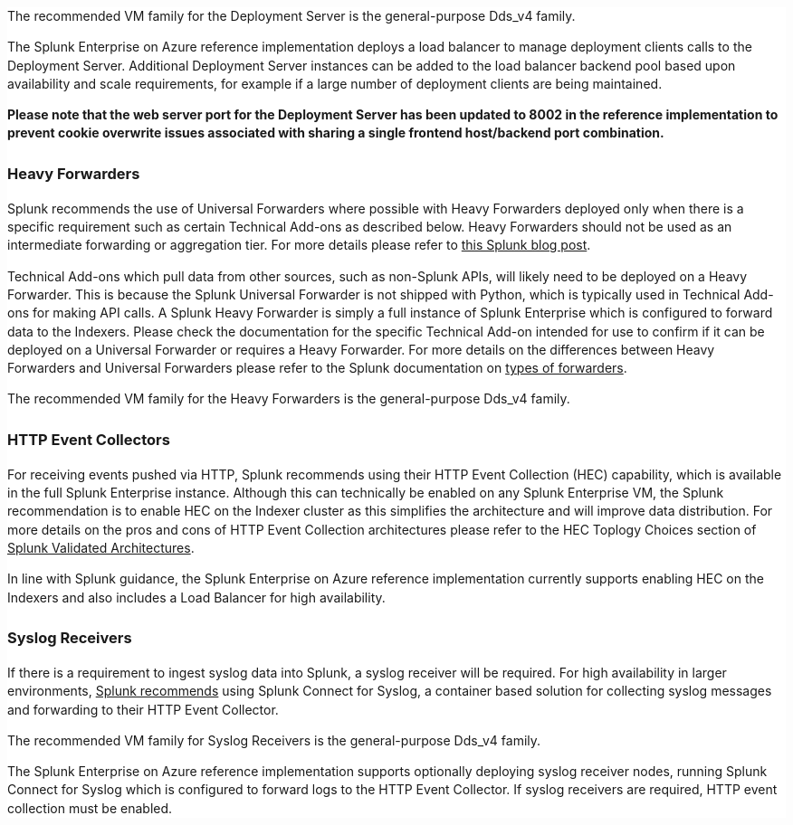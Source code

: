 The recommended VM family for the Deployment Server is the general-purpose Dds_v4 family.

The Splunk Enterprise on Azure reference implementation deploys a load balancer to manage deployment clients calls to the Deployment Server. Additional Deployment Server instances can be added to the load balancer backend pool based upon availability and scale requirements, for example if a large number of deployment clients are being maintained.

**Please note that the web server port for the Deployment Server has been updated to 8002 in the reference implementation to prevent cookie overwrite issues associated with sharing a single frontend host/backend port combination.**

### Heavy Forwarders
Splunk recommends the use of Universal Forwarders where possible with Heavy Forwarders deployed only when there is a specific requirement such as certain Technical Add-ons as described below. Heavy Forwarders should not be used as an intermediate forwarding or aggregation tier. For more details please refer to [this Splunk blog post](https://www.splunk.com/en_us/blog/tips-and-tricks/universal-or-heavy-that-is-the-question.html).

Technical Add-ons which pull data from other sources, such as non-Splunk APIs, will likely need to be deployed on a Heavy Forwarder. This is because the Splunk Universal Forwarder is not shipped with Python, which is typically used in Technical Add-ons for making API calls. A Splunk Heavy Forwarder is simply a full instance of Splunk Enterprise which is configured to forward data to the Indexers. Please check the documentation for the specific Technical Add-on intended for use to confirm if it can be deployed on a Universal Forwarder or requires a Heavy Forwarder. For more details on the differences between Heavy Forwarders and Universal Forwarders please refer to the Splunk documentation on [types of forwarders](https://docs.splunk.com/Documentation/Splunk/latest/Forwarding/Typesofforwarders).

The recommended VM family for the Heavy Forwarders is the general-purpose Dds_v4 family.

### HTTP Event Collectors
For receiving events pushed via HTTP, Splunk recommends using their HTTP Event Collection (HEC) capability, which is available in the full Splunk Enterprise instance. Although this can technically be enabled on any Splunk Enterprise VM, the Splunk recommendation is to enable HEC on the Indexer cluster as this simplifies the architecture and will improve data distribution. For more details on the pros and cons of HTTP Event Collection architectures please refer to the HEC Toplogy Choices section of [Splunk Validated Architectures](https://www.splunk.com/pdfs/technical-briefs/splunk-validated-architectures.pdf).

In line with Splunk guidance, the Splunk Enterprise on Azure reference implementation currently supports enabling HEC on the Indexers and also includes a Load Balancer for high availability.

### Syslog Receivers
If there is a requirement to ingest syslog data into Splunk, a syslog receiver will be required. For high availability in larger environments, [Splunk recommends](https://www.splunk.com/en_us/blog/tips-and-tricks/syslog-ng-and-hec-scalable-aggregated-data-collection-in-splunk.html) using Splunk Connect for Syslog, a container based solution for collecting syslog messages and forwarding to their HTTP Event Collector.

The recommended VM family for Syslog Receivers is the general-purpose Dds_v4 family.

The Splunk Enterprise on Azure reference implementation supports optionally deploying syslog receiver nodes, running Splunk Connect for Syslog which is configured to forward logs to the HTTP Event Collector. If syslog receivers are required, HTTP event collection must be enabled.
